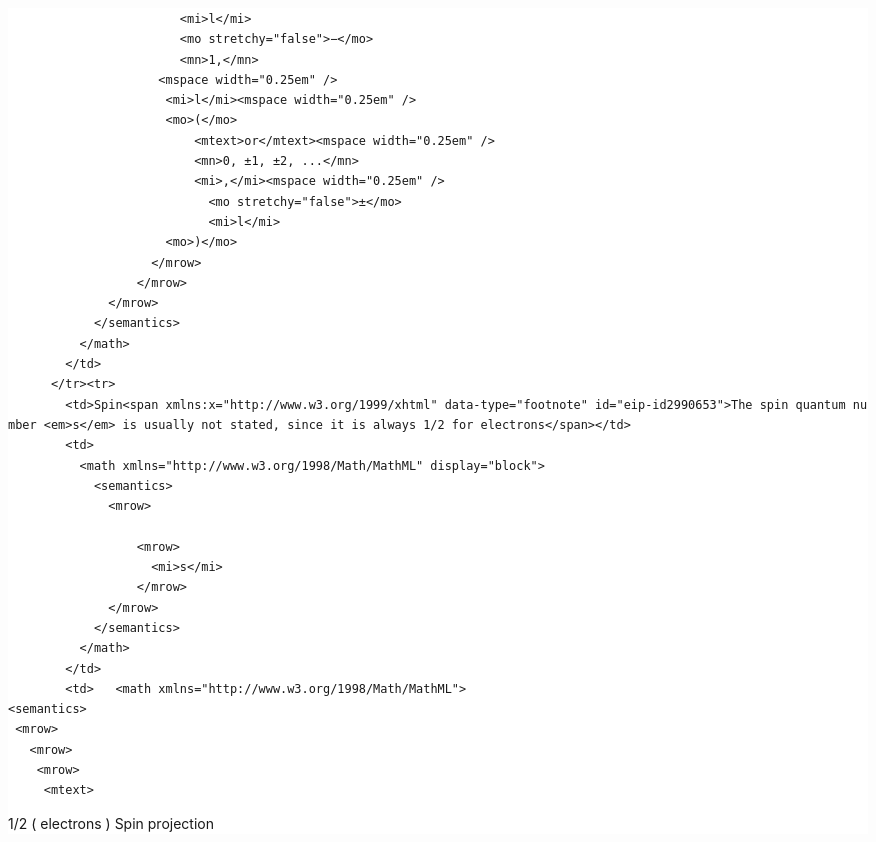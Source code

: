                             <mi>l</mi>
                            <mo stretchy="false">−</mo>
                            <mn>1,</mn>
                         <mspace width="0.25em" />
                          <mi>l</mi><mspace width="0.25em" />
                          <mo>(</mo>
                              <mtext>or</mtext><mspace width="0.25em" />
                              <mn>0, ±1, ±2, ...</mn>
                              <mi>,</mi><mspace width="0.25em" />
                                <mo stretchy="false">±</mo>
                                <mi>l</mi>
                          <mo>)</mo>
                        </mrow>
                      </mrow>
                  </mrow>
                </semantics>
              </math> 
            </td>
          </tr><tr>
            <td>Spin<span xmlns:x="http://www.w3.org/1999/xhtml" data-type="footnote" id="eip-id2990653">The spin quantum number <em>s</em> is usually not stated, since it is always 1/2 for electrons</span></td>
            <td>
              <math xmlns="http://www.w3.org/1998/Math/MathML" display="block">
                <semantics>
                  <mrow>
                    
                      <mrow>
                        <mi>s</mi>
                      </mrow>
                  </mrow>
                </semantics>
              </math> 
            </td>
            <td>   <math xmlns="http://www.w3.org/1998/Math/MathML">
    <semantics>
     <mrow>
       <mrow>
        <mrow>
         <mtext>
1/2
         </mtext>
         <mo stretchy="false">
(
         </mo>
         <mtext>
electrons
         </mtext>
         <mo stretchy="false">
)
         </mo>
        </mrow>
       </mrow>
     </mrow>
    </semantics>
   </math></td>
          </tr><tr>
            <td>Spin projection</td>
            <td>
              <math xmlns="http://www.w3.org/1998/Math/MathML" display="block">
                <semantics>
                  <mrow>
                    
